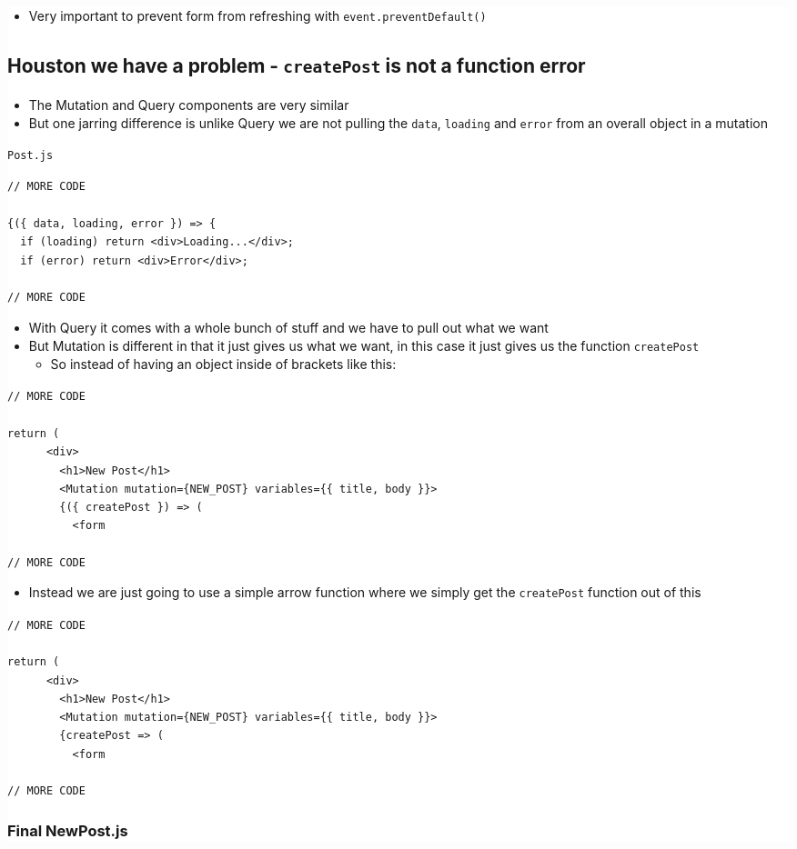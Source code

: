 * Very important to prevent form from refreshing with `event.preventDefault()`

## Houston we have a problem - `createPost` is not a function error
* The Mutation and Query components are very similar
* But one jarring difference is unlike Query we are not pulling the `data`, `loading` and `error` from an overall object in a mutation

`Post.js`

```
// MORE CODE

{({ data, loading, error }) => {
  if (loading) return <div>Loading...</div>;
  if (error) return <div>Error</div>;

// MORE CODE
```

* With Query it comes with a whole bunch of stuff and we have to pull out what we want
* But Mutation is different in that it just gives us what we want, in this case it just gives us the function `createPost`
    - So instead of having an object inside of brackets like this:

```
// MORE CODE

return (
      <div>
        <h1>New Post</h1>
        <Mutation mutation={NEW_POST} variables={{ title, body }}>
        {({ createPost }) => (
          <form

// MORE CODE
```

* Instead we are just going to use a simple arrow function where we simply get the `createPost` function out of this

```
// MORE CODE

return (
      <div>
        <h1>New Post</h1>
        <Mutation mutation={NEW_POST} variables={{ title, body }}>
        {createPost => (
          <form

// MORE CODE
```

### Final NewPost.js
